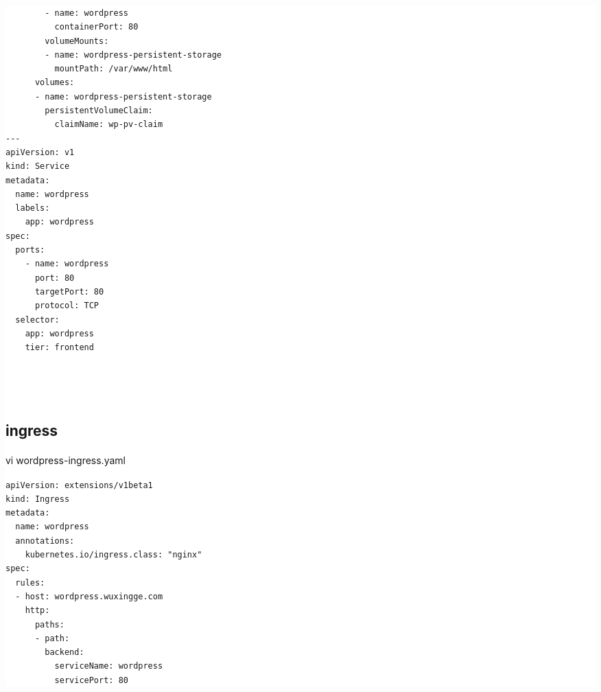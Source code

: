 ```
        - name: wordpress
          containerPort: 80
        volumeMounts:
        - name: wordpress-persistent-storage
          mountPath: /var/www/html
      volumes:
      - name: wordpress-persistent-storage
        persistentVolumeClaim:
          claimName: wp-pv-claim
---
apiVersion: v1
kind: Service
metadata:
  name: wordpress
  labels:
    app: wordpress
spec:
  ports:
    - name: wordpress
      port: 80
      targetPort: 80
      protocol: TCP
  selector:
    app: wordpress
    tier: frontend
```
    
    
    


    
## ingress    
vi wordpress-ingress.yaml 
```
apiVersion: extensions/v1beta1
kind: Ingress
metadata:
  name: wordpress
  annotations:
    kubernetes.io/ingress.class: "nginx"
spec:
  rules:
  - host: wordpress.wuxingge.com
    http:
      paths:
      - path:
        backend:
          serviceName: wordpress
          servicePort: 80
```

